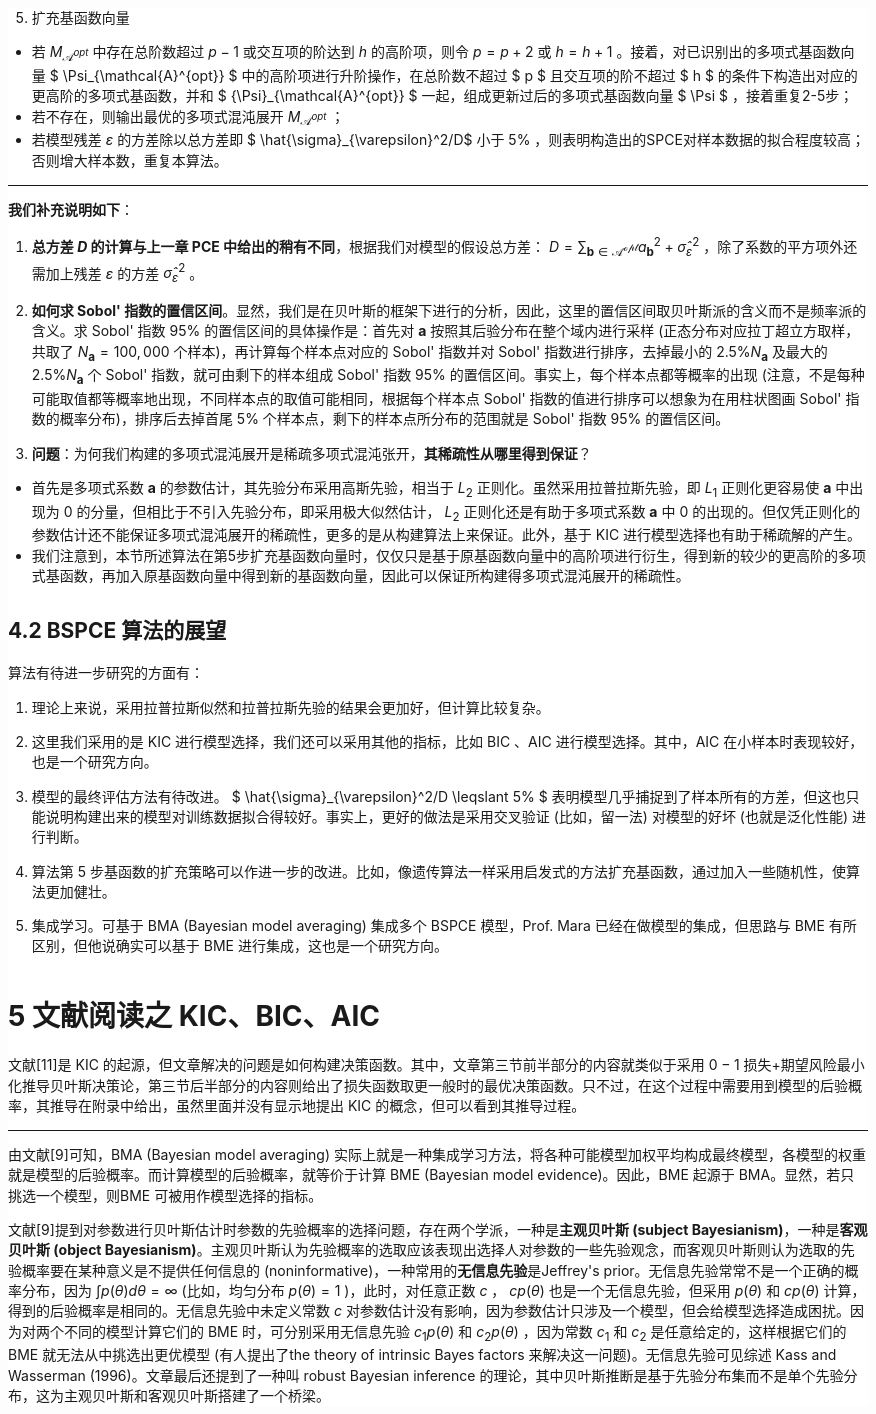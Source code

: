 5. 扩充基函数向量
- 若 $M_{\mathcal{A}^{opt}}$ 中存在总阶数超过 $p-1$ 或交互项的阶达到 $h$ 的高阶项，则令 $p=p+2$ 或 $h=h+1$ 。接着，对已识别出的多项式基函数向量 $ \Psi_{\mathcal{A}^{opt}} $ 中的高阶项进行升阶操作，在总阶数不超过 $ p $ 且交互项的阶不超过 $ h $ 的条件下构造出对应的更高阶的多项式基函数，并和 $ {\Psi}_{\mathcal{A}^{opt}} $ 一起，组成更新过后的多项式基函数向量 $ \Psi $ ，接着重复2-5步；
- 若不存在，则输出最优的多项式混沌展开 $M_{\mathcal{A}^{opt}}$ ；
- 若模型残差 $\varepsilon$ 的方差除以总方差即 $ \hat{\sigma}_{\varepsilon}^2/D$ 小于 $5\%$ ，则表明构造出的SPCE对样本数据的拟合程度较高；否则增大样本数，重复本算法。

---
**我们补充说明如下**：

1. **总方差 $D$ 的计算与上一章 PCE 中给出的稍有不同**，根据我们对模型的假设总方差： $D=\sum_{\boldsymbol b \in \mathcal{A^{opt}}} a_{\boldsymbol b}^2+\hat{\sigma}_{\varepsilon}^2$ ，除了系数的平方项外还需加上残差 $\varepsilon$ 的方差 $\hat{\sigma}_{\varepsilon}^2$ 。

2. **如何求 Sobol' 指数的置信区间**。显然，我们是在贝叶斯的框架下进行的分析，因此，这里的置信区间取贝叶斯派的含义而不是频率派的含义。求 Sobol' 指数 $95\%$ 的置信区间的具体操作是：首先对 $\boldsymbol a$ 按照其后验分布在整个域内进行采样 (正态分布对应拉丁超立方取样，共取了 $N_{\boldsymbol a}=100,000$ 个样本)，再计算每个样本点对应的 Sobol' 指数并对 Sobol' 指数进行排序，去掉最小的 $2.5\% N_{\boldsymbol a}$ 及最大的 $2.5\% N_{\boldsymbol a}$ 个 Sobol' 指数，就可由剩下的样本组成 Sobol' 指数 $95\%$ 的置信区间。事实上，每个样本点都等概率的出现 (注意，不是每种可能取值都等概率地出现，不同样本点的取值可能相同，根据每个样本点 Sobol' 指数的值进行排序可以想象为在用柱状图画 Sobol' 指数的概率分布)，排序后去掉首尾 $5\%$ 个样本点，剩下的样本点所分布的范围就是 Sobol' 指数 $95\%$ 的置信区间。
3. **问题**：为何我们构建的多项式混沌展开是稀疏多项式混沌张开，**其稀疏性从哪里得到保证**？

- 首先是多项式系数 $\boldsymbol a$ 的参数估计，其先验分布采用高斯先验，相当于 $L_2$ 正则化。虽然采用拉普拉斯先验，即 $L_1$ 正则化更容易使 $\boldsymbol a$ 中出现为 $0$ 的分量，但相比于不引入先验分布，即采用极大似然估计， $L_2$ 正则化还是有助于多项式系数 $\boldsymbol a$ 中 $0$ 的出现的。但仅凭正则化的参数估计还不能保证多项式混沌展开的稀疏性，更多的是从构建算法上来保证。此外，基于 KIC 进行模型选择也有助于稀疏解的产生。
- 我们注意到，本节所述算法在第5步扩充基函数向量时，仅仅只是基于原基函数向量中的高阶项进行衍生，得到新的较少的更高阶的多项式基函数，再加入原基函数向量中得到新的基函数向量，因此可以保证所构建得多项式混沌展开的稀疏性。


## 4.2 BSPCE 算法的展望

算法有待进一步研究的方面有：

1. 理论上来说，采用拉普拉斯似然和拉普拉斯先验的结果会更加好，但计算比较复杂。

2. 这里我们采用的是 KIC 进行模型选择，我们还可以采用其他的指标，比如 BIC 、AIC 进行模型选择。其中，AIC 在小样本时表现较好，也是一个研究方向。 

3. 模型的最终评估方法有待改进。 $ \hat{\sigma}_{\varepsilon}^2/D \leqslant 5\% $ 表明模型几乎捕捉到了样本所有的方差，但这也只能说明构建出来的模型对训练数据拟合得较好。事实上，更好的做法是采用交叉验证 (比如，留一法) 对模型的好坏 (也就是泛化性能) 进行判断。

4. 算法第 5 步基函数的扩充策略可以作进一步的改进。比如，像遗传算法一样采用启发式的方法扩充基函数，通过加入一些随机性，使算法更加健壮。

5. 集成学习。可基于 BMA (Bayesian model averaging) 集成多个 BSPCE 模型，Prof. Mara 已经在做模型的集成，但思路与 BME 有所区别，但他说确实可以基于 BME 进行集成，这也是一个研究方向。

# 5 文献阅读之 KIC、BIC、AIC

文献[11]是 KIC 的起源，但文章解决的问题是如何构建决策函数。其中，文章第三节前半部分的内容就类似于采用 $0-1$ 损失+期望风险最小化推导贝叶斯决策论，第三节后半部分的内容则给出了损失函数取更一般时的最优决策函数。只不过，在这个过程中需要用到模型的后验概率，其推导在附录中给出，虽然里面并没有显示地提出 KIC 的概念，但可以看到其推导过程。

---

由文献[9]可知，BMA (Bayesian model averaging) 实际上就是一种集成学习方法，将各种可能模型加权平均构成最终模型，各模型的权重就是模型的后验概率。而计算模型的后验概率，就等价于计算 BME (Bayesian model evidence)。因此，BME 起源于 BMA。显然，若只挑选一个模型，则BME 可被用作模型选择的指标。

文献[9]提到对参数进行贝叶斯估计时参数的先验概率的选择问题，存在两个学派，一种是**主观贝叶斯 (subject Bayesianism)**，一种是**客观贝叶斯 (object Bayesianism)**。主观贝叶斯认为先验概率的选取应该表现出选择人对参数的一些先验观念，而客观贝叶斯则认为选取的先验概率要在某种意义是不提供任何信息的 (noninformative)，一种常用的**无信息先验**是Jeffrey's prior。无信息先验常常不是一个正确的概率分布，因为 $\int p(\theta)d\theta = \infty$  (比如，均匀分布 $p(\theta)=1$ )，此时，对任意正数 $c$ ， $cp(\theta)$ 也是一个无信息先验，但采用 $p(\theta)$ 和 $cp(\theta)$ 计算，得到的后验概率是相同的。无信息先验中未定义常数 $c$ 对参数估计没有影响，因为参数估计只涉及一个模型，但会给模型选择造成困扰。因为对两个不同的模型计算它们的 BME 时，可分别采用无信息先验 $c_1p(\theta)$ 和 $c_2p(\theta)$ ，因为常数 $c_1$ 和 $c_2$  是任意给定的，这样根据它们的 BME 就无法从中挑选出更优模型 (有人提出了the theory of intrinsic Bayes factors 来解决这一问题)。无信息先验可见综述 Kass and Wasserman (1996)。文章最后还提到了一种叫 robust Bayesian inference 的理论，其中贝叶斯推断是基于先验分布集而不是单个先验分布，这为主观贝叶斯和客观贝叶斯搭建了一个桥梁。
